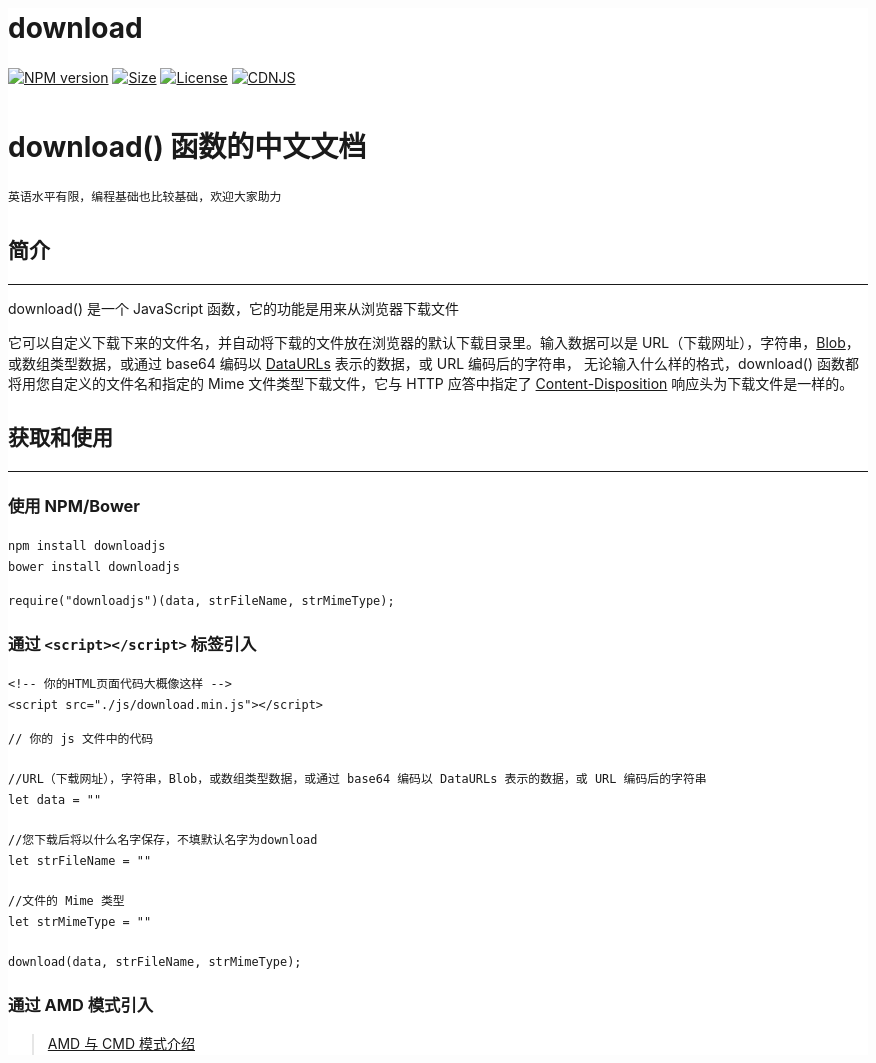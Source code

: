 # download

[![NPM version][npm-image]][npm-url] 
[![Size][size-image]][size-url] 
[![License][license-image]][license-url] 
[![CDNJS](https://img.shields.io/cdnjs/v/downloadjs.svg)](https://cdnjs.com/libraries/downloadjs)

#  download() 函数的中文文档
`英语水平有限，编程基础也比较基础，欢迎大家助力`

## 简介
---------
download() 是一个 JavaScript 函数，它的功能是用来从浏览器下载文件

它可以自定义下载下来的文件名，并自动将下载的文件放在浏览器的默认下载目录里。输入数据可以是 URL（下载网址），字符串，[Blob](https://developer.mozilla.org/zh-CN/docs/Web/API/Blob)，或数组类型数据，或通过 base64 编码以 [DataURLs](https://developer.mozilla.org/zh-CN/docs/Web/HTTP/data_URIs) 表示的数据，或 URL 编码后的字符串， 无论输入什么样的格式，download() 函数都将用您自定义的文件名和指定的 Mime 文件类型下载文件，它与 HTTP 应答中指定了 [Content-Disposition](https://developer.mozilla.org/zh-CN/docs/Web/HTTP/Headers/Content-Disposition) 响应头为下载文件是一样的。

## 获取和使用
---------

### 使用 NPM/Bower 
`npm install downloadjs`  <br />
`bower install downloadjs`

`require("downloadjs")(data, strFileName, strMimeType);`

### 通过 `<script></script>` 标签引入
```
<!-- 你的HTML页面代码大概像这样 -->
<script src="./js/download.min.js"></script>
```
```
// 你的 js 文件中的代码

//URL（下载网址），字符串，Blob，或数组类型数据，或通过 base64 编码以 DataURLs 表示的数据，或 URL 编码后的字符串
let data = ""

//您下载后将以什么名字保存，不填默认名字为download
let strFileName = ""

//文件的 Mime 类型
let strMimeType = ""

download(data, strFileName, strMimeType);

```
### 通过 AMD 模式引入
> [AMD 与 CMD 模式介绍](https://blog.csdn.net/qqhluckyi/article/details/83214540)


[MIT license]: http://opensource.org/licenses/MIT
[npm-image]: https://badge.fury.io/js/downloadjs.svg
[npm-url]: https://npmjs.org/package/downloadjs
[license-image]: https://img.shields.io/badge/license-MIT-green.svg
[license-url]: http://opensource.org/licenses/MIT
[size-image]: http://img.badgesize.io/rndme/download/master/download.min.js.svg?compression=gzip&label=gzip%20size
[size-url]: https://unpkg.com/downloadjs